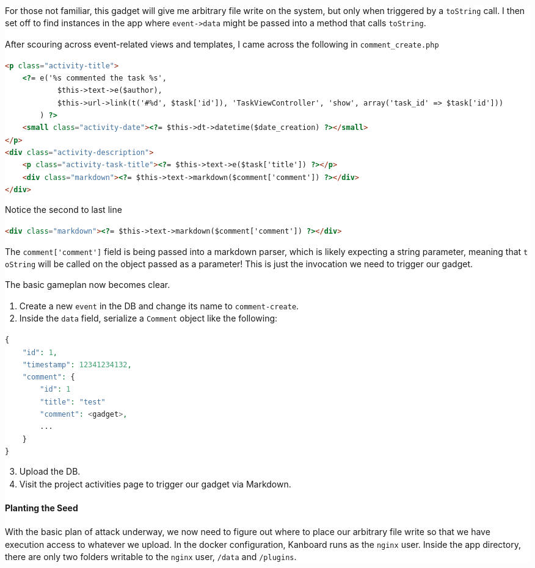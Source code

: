 For those not familiar, this gadget will give me arbitrary file write on the system, but only when triggered by a `toString` call. I then set off to find instances in the app where `event->data` might be passed into a method that calls `toString`.

After scouring across event-related views and templates, I came across the following in `comment_create.php`

```html
<p class="activity-title">
    <?= e('%s commented the task %s',
            $this->text->e($author),
            $this->url->link(t('#%d', $task['id']), 'TaskViewController', 'show', array('task_id' => $task['id']))
        ) ?>
    <small class="activity-date"><?= $this->dt->datetime($date_creation) ?></small>
</p>
<div class="activity-description">
    <p class="activity-task-title"><?= $this->text->e($task['title']) ?></p>
    <div class="markdown"><?= $this->text->markdown($comment['comment']) ?></div>
</div>
```

Notice the second to last line
```html
<div class="markdown"><?= $this->text->markdown($comment['comment']) ?></div>
```

The `comment['comment']` field is being passed into a markdown parser, which is likely expecting a string parameter, meaning that `toString` will be called on the object passed as a parameter!  This is just the invocation we need to trigger our gadget.

The basic gameplan now becomes clear.

1. Create a new `event` in the DB and change its name to `comment-create`.
2. Inside the `data` field, serialize a `Comment` object like the following:
```php
{
    "id": 1,
    "timestamp": 12341234132,
    "comment": {
        "id": 1
        "title": "test"
        "comment": <gadget>,
        ...
    }
}
```
3. Upload the DB.
4. Visit the project activities page to trigger our gadget via Markdown.


#### Planting the Seed
With the basic plan of attack underway, we now need to figure out where to place our arbitrary file write so that we have execution access to whatever we upload. In the docker configuration, Kanboard runs as the `nginx` user.  Inside the app directory, there are only two folders writable to the `nginx` user, `/data` and `/plugins`.  
